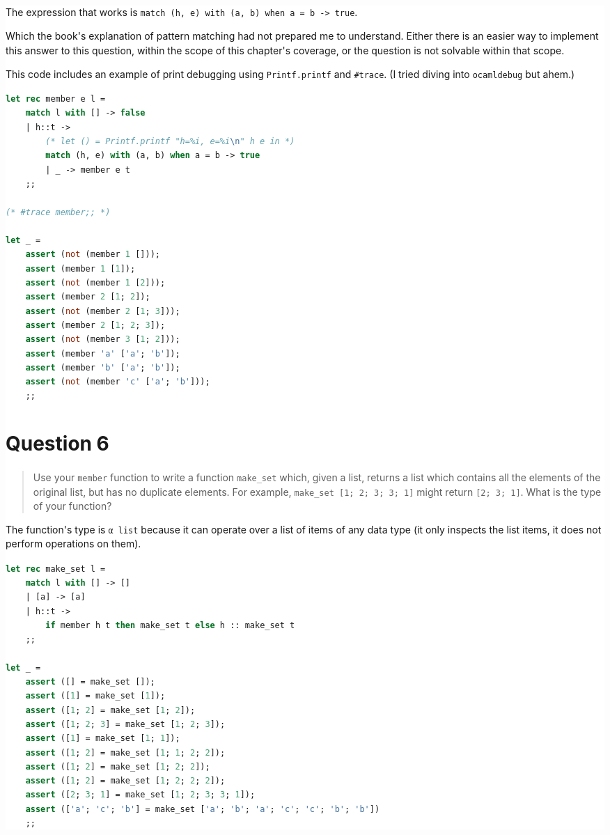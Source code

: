The expression that works is `match (h, e) with (a, b) when a = b -> true`.

Which the book's explanation of pattern matching had not prepared me
to understand. Either there is an easier way to implement this answer to
this question, within the scope of this chapter's coverage, or the
question is not solvable within that scope.

This code includes an example of print debugging using `Printf.printf`
and `#trace`. (I tried diving into `ocamldebug` but ahem.)

```ocaml
let rec member e l =
    match l with [] -> false
    | h::t ->
        (* let () = Printf.printf "h=%i, e=%i\n" h e in *)
        match (h, e) with (a, b) when a = b -> true
        | _ -> member e t
    ;;

(* #trace member;; *)

let _ =
    assert (not (member 1 []));
    assert (member 1 [1]);
    assert (not (member 1 [2]));
    assert (member 2 [1; 2]);
    assert (not (member 2 [1; 3]));
    assert (member 2 [1; 2; 3]);
    assert (not (member 3 [1; 2]));
    assert (member 'a' ['a'; 'b']);
    assert (member 'b' ['a'; 'b']);
    assert (not (member 'c' ['a'; 'b']));
    ;;
```

# Question 6

> Use your `member` function to write a function `make_set` which, given
> a list, returns a list which contains all the elements of the original
> list, but has no duplicate elements. For example, `make_set [1; 2; 3;
> 3; 1]` might return `[2; 3; 1]`. What is the type of your function?

The function's type is `α list` because it can operate over a list of
items of any data type (it only inspects the list items, it does not
perform operations on them).

```ocaml
let rec make_set l =
    match l with [] -> []
    | [a] -> [a]
    | h::t ->
        if member h t then make_set t else h :: make_set t
    ;;

let _ =
    assert ([] = make_set []);
    assert ([1] = make_set [1]);
    assert ([1; 2] = make_set [1; 2]);
    assert ([1; 2; 3] = make_set [1; 2; 3]);
    assert ([1] = make_set [1; 1]);
    assert ([1; 2] = make_set [1; 1; 2; 2]);
    assert ([1; 2] = make_set [1; 2; 2]);
    assert ([1; 2] = make_set [1; 2; 2; 2]);
    assert ([2; 3; 1] = make_set [1; 2; 3; 3; 1]);
    assert (['a'; 'c'; 'b'] = make_set ['a'; 'b'; 'a'; 'c'; 'c'; 'b'; 'b'])
    ;;
```